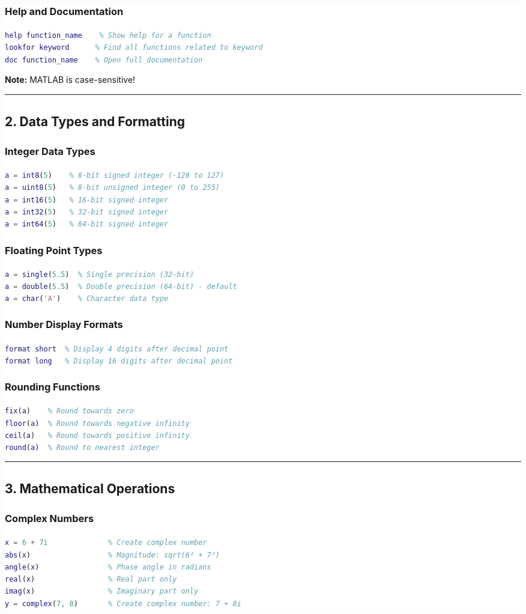### Help and Documentation
```matlab
help function_name    % Show help for a function
lookfor keyword      % Find all functions related to keyword
doc function_name    % Open full documentation
```

**Note:** MATLAB is case-sensitive!

---

## 2. Data Types and Formatting

### Integer Data Types
```matlab
a = int8(5)    % 8-bit signed integer (-128 to 127)
a = uint8(5)   % 8-bit unsigned integer (0 to 255)
a = int16(5)   % 16-bit signed integer
a = int32(5)   % 32-bit signed integer
a = int64(5)   % 64-bit signed integer
```

### Floating Point Types
```matlab
a = single(5.5)  % Single precision (32-bit)
a = double(5.5)  % Double precision (64-bit) - default
a = char('A')    % Character data type
```

### Number Display Formats
```matlab
format short  % Display 4 digits after decimal point
format long   % Display 16 digits after decimal point
```

### Rounding Functions
```matlab
fix(a)    % Round towards zero
floor(a)  % Round towards negative infinity
ceil(a)   % Round towards positive infinity
round(a)  % Round to nearest integer
```

---

## 3. Mathematical Operations

### Complex Numbers
```matlab
x = 6 + 7i              % Create complex number
abs(x)                  % Magnitude: sqrt(6² + 7²)
angle(x)                % Phase angle in radians
real(x)                 % Real part only
imag(x)                 % Imaginary part only
y = complex(7, 8)       % Create complex number: 7 + 8i
```
